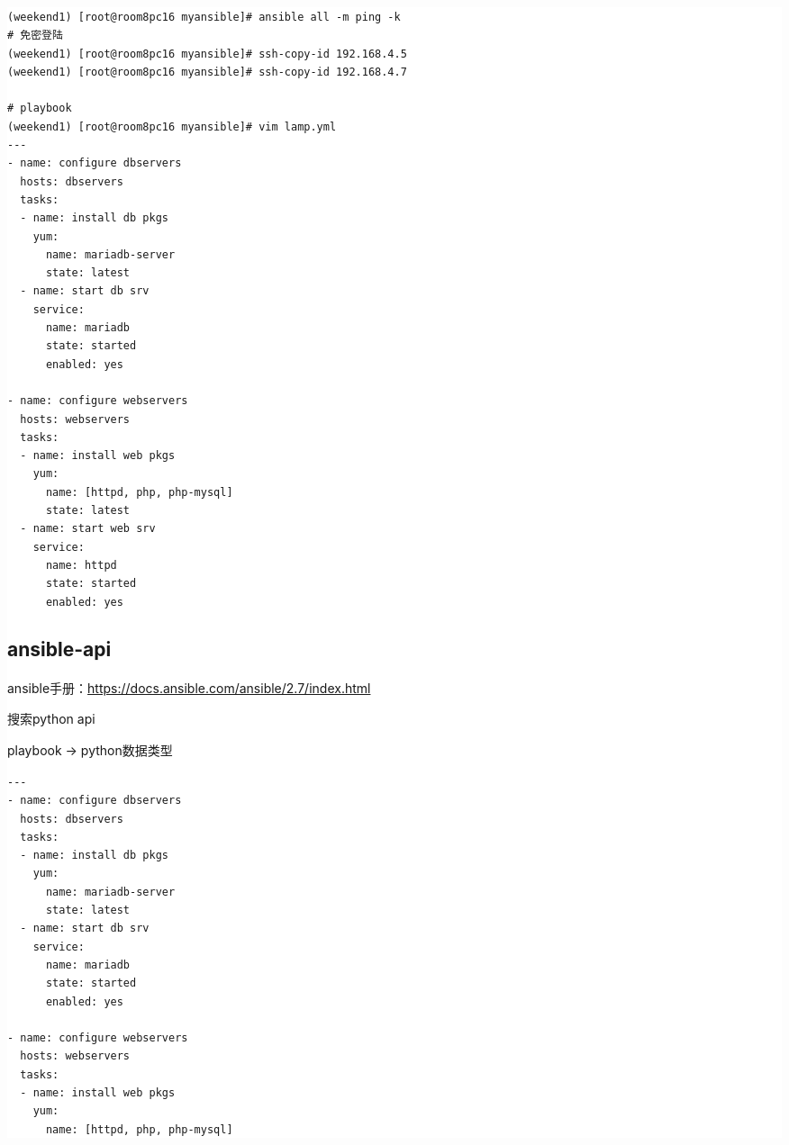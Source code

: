 ```shell
(weekend1) [root@room8pc16 myansible]# ansible all -m ping -k
# 免密登陆
(weekend1) [root@room8pc16 myansible]# ssh-copy-id 192.168.4.5
(weekend1) [root@room8pc16 myansible]# ssh-copy-id 192.168.4.7

# playbook
(weekend1) [root@room8pc16 myansible]# vim lamp.yml
---
- name: configure dbservers
  hosts: dbservers
  tasks:
  - name: install db pkgs
    yum:
      name: mariadb-server
      state: latest
  - name: start db srv
    service:
      name: mariadb
      state: started
      enabled: yes

- name: configure webservers
  hosts: webservers
  tasks:
  - name: install web pkgs
    yum:
      name: [httpd, php, php-mysql]
      state: latest
  - name: start web srv
    service:
      name: httpd
      state: started
      enabled: yes
```

## ansible-api

ansible手册：https://docs.ansible.com/ansible/2.7/index.html

搜索python api

playbook -> python数据类型

```ymal
---
- name: configure dbservers
  hosts: dbservers
  tasks:
  - name: install db pkgs
    yum:
      name: mariadb-server
      state: latest
  - name: start db srv
    service:
      name: mariadb
      state: started
      enabled: yes

- name: configure webservers
  hosts: webservers
  tasks:
  - name: install web pkgs
    yum:
      name: [httpd, php, php-mysql]
```